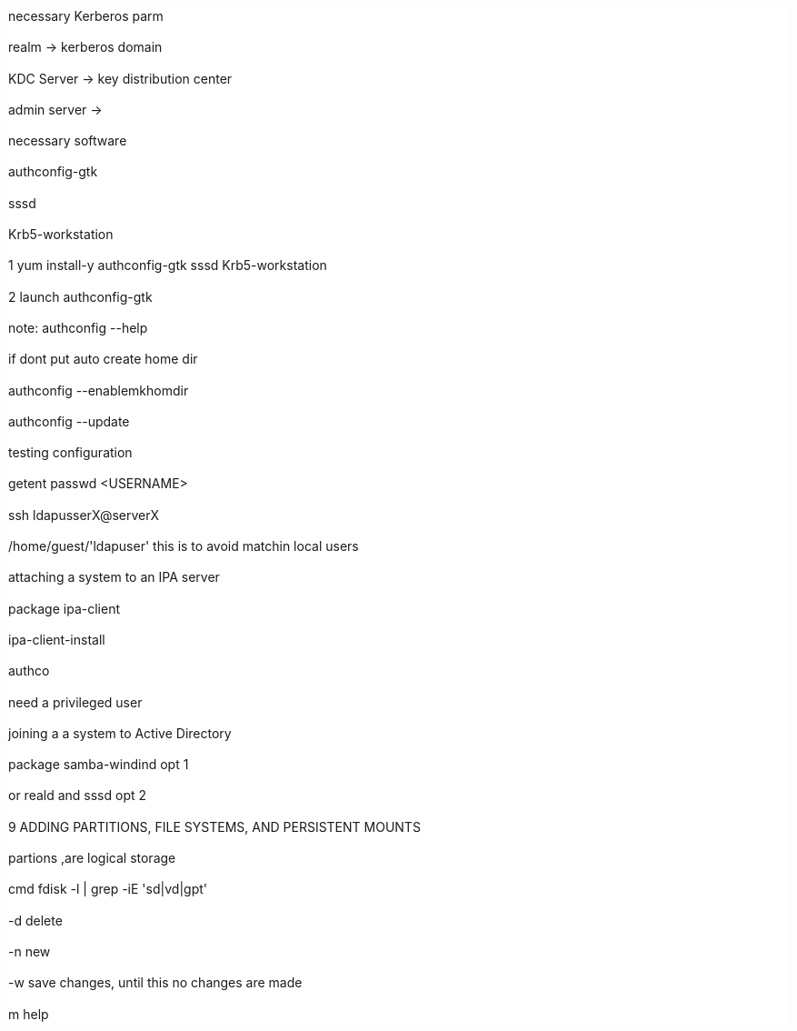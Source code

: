  necessary Kerberos parm

 realm -&gt; kerberos domain

 KDC Server -&gt; key distribution center

 admin server -&gt;

 necessary software

 authconfig-gtk

 sssd

 Krb5-workstation

 1 yum install-y authconfig-gtk sssd Krb5-workstation

 2 launch authconfig-gtk

 note: authconfig --help

 if dont put auto create home dir

 authconfig --enablemkhomdir

 authconfig --update

 testing configuration

 getent passwd &lt;USERNAME&gt;

 ssh ldapusserX@serverX

 /home/guest/'ldapuser' this is to avoid matchin local users

 attaching a system to an IPA server

 package ipa-client

ipa-client-install

authco

 need a privileged user

 joining a a system to Active Directory

 package samba-windind opt 1

 or reald and sssd opt 2

 9 ADDING PARTITIONS, FILE SYSTEMS, AND PERSISTENT MOUNTS

 partions ,are logical storage

 cmd fdisk -l \| grep -iE 'sd\|vd\|gpt'

 -d delete

 -n new

 -w save changes, until this no changes are made

 m help

